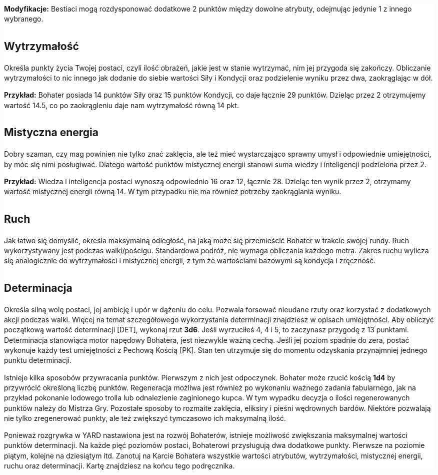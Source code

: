 **Modyfikacje:** Bestiaci mogą rozdysponować dodatkowe 2 punktów między dowolne atrybuty, odejmując jedynie 1 z innego wybranego.

## Wytrzymałość

Określa punkty życia Twojej postaci, czyli ilość obrażeń, jakie jest w stanie wytrzymać, nim jej przygoda się zakończy. Obliczanie wytrzymałości to nic innego jak dodanie do siebie wartości Siły i Kondycji oraz podzielenie wyniku przez dwa, zaokrąglając w dół.

**Przykład:** Bohater posiada 14 punktów Siły oraz 15 punktów Kondycji, co daje łącznie 29 punktów. Dzieląc przez 2 otrzymujemy wartość 14.5, co po zaokrągleniu daje nam wytrzymałość równą 14 pkt.

## Mistyczna energia

Dobry szaman, czy mag powinien nie tylko znać zaklęcia, ale też mieć wystarczająco sprawny umysł i odpowiednie umiejętności, by móc się nimi posługiwać. Dlatego wartość punktów mistycznej energii stanowi suma wiedzy i inteligencji podzielona przez 2.

**Przykład:** Wiedza i inteligencja postaci wynoszą odpowiednio 16 oraz 12, łącznie 28. Dzieląc ten wynik przez 2, otrzymamy wartość mistycznej energii równą 14. W tym przypadku nie ma również potrzeby zaokrąglania wyniku.

## Ruch

Jak łatwo się domyślić, określa maksymalną odległość, na jaką może się przemieścić Bohater w trakcie swojej rundy. Ruch wykorzystywany jest podczas walki/pościgu. Standardowa podróż, nie wymaga obliczania każdego metra. Zakres ruchu wylicza się analogicznie do wytrzymałości i mistycznej energii, z tym że wartościami bazowymi są kondycja i zręczność.


## Determinacja

Określa silną wolę postaci, jej ambicję i upór w dążeniu do celu. Pozwala forsować nieudane rzuty oraz korzystać z dodatkowych akcji podczas walki. Więcej na temat szczegółowego wykorzystania determinacji znajdziesz w opisach umiejętności. Aby obliczyć początkową wartość determinacji [DET], wykonaj rzut **3d6**. Jeśli wyrzuciłeś 4, 4 i 5, to zaczynasz przygodę z 13 punktami. Determinacja stanowiąca motor napędowy Bohatera, jest niezwykle ważną cechą. Jeśli jej poziom spadnie do zera, postać wykonuje każdy test umiejętności z Pechową Kością [PK]. Stan ten utrzymuje się do momentu odzyskania przynajmniej jednego punktu determinacji. 

Istnieje kilka sposobów przywracania punktów. Pierwszym z nich jest odpoczynek. Bohater może rzucić kością **1d4** by przywrócić określoną liczbę punktów. Regeneracja możliwa jest również po wykonaniu ważnego zadania fabularnego, jak na przykład pokonanie lodowego trolla lub odnalezienie zaginionego kupca. W tym wypadku decyzja o ilości regenerowanych punktów należy do Mistrza Gry. Pozostałe sposoby to rozmaite zaklęcia, eliksiry i pieśni wędrownych bardów. Niektóre pozwalają nie tylko zregenerować punkty, ale też zwiększyć tymczasowo ich maksymalną ilość.

Ponieważ rozgrywka w YARD nastawiona jest na rozwój Bohaterów, istnieje możliwość zwiększania maksymalnej wartości punktów determinacji. Na każde pięć poziomów postaci, Bohaterowi przysługują dwa dodatkowe punkty. Pierwsze na poziomie piątym, kolejne na dziesiątym itd. Zanotuj na Karcie Bohatera wszystkie wartości atrybutów, wytrzymałości, mistycznej energii, ruchu oraz determinacji. Kartę znajdziesz na końcu tego podręcznika.
